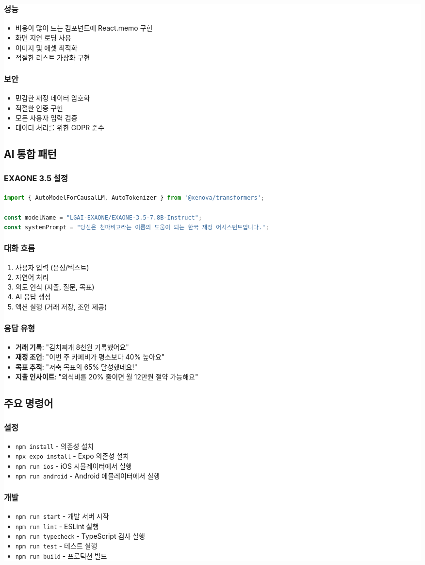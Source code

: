 ### 성능
- 비용이 많이 드는 컴포넌트에 React.memo 구현
- 화면 지연 로딩 사용
- 이미지 및 애셋 최적화
- 적절한 리스트 가상화 구현

### 보안
- 민감한 재정 데이터 암호화
- 적절한 인증 구현
- 모든 사용자 입력 검증
- 데이터 처리를 위한 GDPR 준수

## AI 통합 패턴

### EXAONE 3.5 설정
```javascript
import { AutoModelForCausalLM, AutoTokenizer } from '@xenova/transformers';

const modelName = "LGAI-EXAONE/EXAONE-3.5-7.8B-Instruct";
const systemPrompt = "당신은 천마비고라는 이름의 도움이 되는 한국 재정 어시스턴트입니다.";
```

### 대화 흐름
1. 사용자 입력 (음성/텍스트)
2. 자연어 처리
3. 의도 인식 (지출, 질문, 목표)
4. AI 응답 생성
5. 액션 실행 (거래 저장, 조언 제공)

### 응답 유형
- **거래 기록**: "김치찌개 8천원 기록했어요"
- **재정 조언**: "이번 주 카페비가 평소보다 40% 높아요"
- **목표 추적**: "저축 목표의 65% 달성했네요!"
- **지출 인사이트**: "외식비를 20% 줄이면 월 12만원 절약 가능해요"

## 주요 명령어

### 설정
- `npm install` - 의존성 설치
- `npx expo install` - Expo 의존성 설치
- `npm run ios` - iOS 시뮬레이터에서 실행
- `npm run android` - Android 에뮬레이터에서 실행

### 개발
- `npm run start` - 개발 서버 시작
- `npm run lint` - ESLint 실행
- `npm run typecheck` - TypeScript 검사 실행
- `npm run test` - 테스트 실행
- `npm run build` - 프로덕션 빌드
